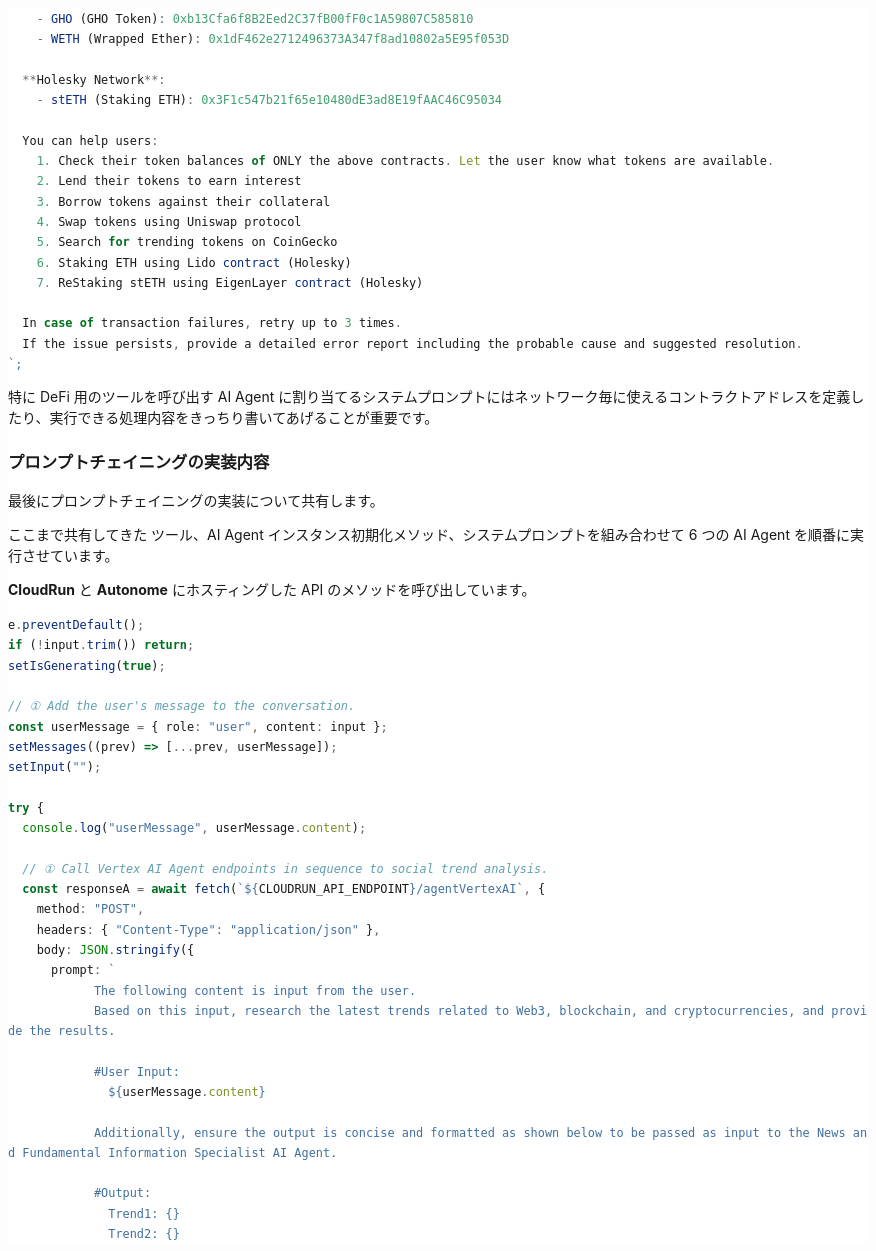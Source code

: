 ```ts
    - GHO (GHO Token): 0xb13Cfa6f8B2Eed2C37fB00fF0c1A59807C585810
    - WETH (Wrapped Ether): 0x1dF462e2712496373A347f8ad10802a5E95f053D

  **Holesky Network**:
    - stETH (Staking ETH): 0x3F1c547b21f65e10480dE3ad8E19fAAC46C95034

  You can help users:
    1. Check their token balances of ONLY the above contracts. Let the user know what tokens are available.
    2. Lend their tokens to earn interest
    3. Borrow tokens against their collateral
    4. Swap tokens using Uniswap protocol
    5. Search for trending tokens on CoinGecko
    6. Staking ETH using Lido contract (Holesky)
    7. ReStaking stETH using EigenLayer contract (Holesky)

  In case of transaction failures, retry up to 3 times.
  If the issue persists, provide a detailed error report including the probable cause and suggested resolution.
`;
```

特に DeFi 用のツールを呼び出す AI Agent に割り当てるシステムプロンプトにはネットワーク毎に使えるコントラクトアドレスを定義したり、実行できる処理内容をきっちり書いてあげることが重要です。

### プロンプトチェイニングの実装内容

最後にプロンプトチェイニングの実装について共有します。

ここまで共有してきた ツール、AI Agent インスタンス初期化メソッド、システムプロンプトを組み合わせて 6 つの AI Agent を順番に実行させています。

**CloudRun** と **Autonome** にホスティングした API のメソッドを呼び出しています。

```ts
e.preventDefault();
if (!input.trim()) return;
setIsGenerating(true);

// ① Add the user's message to the conversation.
const userMessage = { role: "user", content: input };
setMessages((prev) => [...prev, userMessage]);
setInput("");

try {
  console.log("userMessage", userMessage.content);

  // ① Call Vertex AI Agent endpoints in sequence to social trend analysis.
  const responseA = await fetch(`${CLOUDRUN_API_ENDPOINT}/agentVertexAI`, {
    method: "POST",
    headers: { "Content-Type": "application/json" },
    body: JSON.stringify({
      prompt: `
            The following content is input from the user.
            Based on this input, research the latest trends related to Web3, blockchain, and cryptocurrencies, and provide the results.

            #User Input:
              ${userMessage.content}

            Additionally, ensure the output is concise and formatted as shown below to be passed as input to the News and Fundamental Information Specialist AI Agent.

            #Output:
              Trend1: {}
              Trend2: {}
```